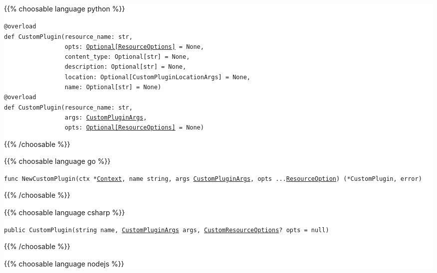 {{% choosable language python %}}
<div class="highlight"><pre class="chroma"><code class="language-python" data-lang="python"><span class=nd>@overload</span>
<span class="k">def </span><span class="nx">CustomPlugin</span><span class="p">(</span><span class="nx">resource_name</span><span class="p">:</span> <span class="nx">str</span><span class="p">,</span>
                 <span class="nx">opts</span><span class="p">:</span> <span class="nx"><a href="/docs/reference/pkg/python/pulumi/#pulumi.ResourceOptions">Optional[ResourceOptions]</a></span> = None<span class="p">,</span>
                 <span class="nx">content_type</span><span class="p">:</span> <span class="nx">Optional[str]</span> = None<span class="p">,</span>
                 <span class="nx">description</span><span class="p">:</span> <span class="nx">Optional[str]</span> = None<span class="p">,</span>
                 <span class="nx">location</span><span class="p">:</span> <span class="nx">Optional[CustomPluginLocationArgs]</span> = None<span class="p">,</span>
                 <span class="nx">name</span><span class="p">:</span> <span class="nx">Optional[str]</span> = None<span class="p">)</span>
<span class=nd>@overload</span>
<span class="k">def </span><span class="nx">CustomPlugin</span><span class="p">(</span><span class="nx">resource_name</span><span class="p">:</span> <span class="nx">str</span><span class="p">,</span>
                 <span class="nx">args</span><span class="p">:</span> <span class="nx"><a href="#inputs">CustomPluginArgs</a></span><span class="p">,</span>
                 <span class="nx">opts</span><span class="p">:</span> <span class="nx"><a href="/docs/reference/pkg/python/pulumi/#pulumi.ResourceOptions">Optional[ResourceOptions]</a></span> = None<span class="p">)</span></code></pre></div>
{{% /choosable %}}

{{% choosable language go %}}
<div class="highlight"><pre class="chroma"><code class="language-go" data-lang="go"><span class="k">func </span><span class="nx">NewCustomPlugin</span><span class="p">(</span><span class="nx">ctx</span><span class="p"> *</span><span class="nx"><a href="https://pkg.go.dev/github.com/pulumi/pulumi/sdk/v3/go/pulumi?tab=doc#Context">Context</a></span><span class="p">,</span> <span class="nx">name</span><span class="p"> </span><span class="nx">string</span><span class="p">,</span> <span class="nx">args</span><span class="p"> </span><span class="nx"><a href="#inputs">CustomPluginArgs</a></span><span class="p">,</span> <span class="nx">opts</span><span class="p"> ...</span><span class="nx"><a href="https://pkg.go.dev/github.com/pulumi/pulumi/sdk/v3/go/pulumi?tab=doc#ResourceOption">ResourceOption</a></span><span class="p">) (*<span class="nx">CustomPlugin</span>, error)</span></code></pre></div>
{{% /choosable %}}

{{% choosable language csharp %}}
<div class="highlight"><pre class="chroma"><code class="language-csharp" data-lang="csharp"><span class="k">public </span><span class="nx">CustomPlugin</span><span class="p">(</span><span class="nx">string</span><span class="p"> </span><span class="nx">name<span class="p">,</span> <span class="nx"><a href="#inputs">CustomPluginArgs</a></span><span class="p"> </span><span class="nx">args<span class="p">,</span> <span class="nx"><a href="/docs/reference/pkg/dotnet/Pulumi/Pulumi.CustomResourceOptions.html">CustomResourceOptions</a></span><span class="p">? </span><span class="nx">opts = null<span class="p">)</span></code></pre></div>
{{% /choosable %}}

{{% choosable language nodejs %}}
